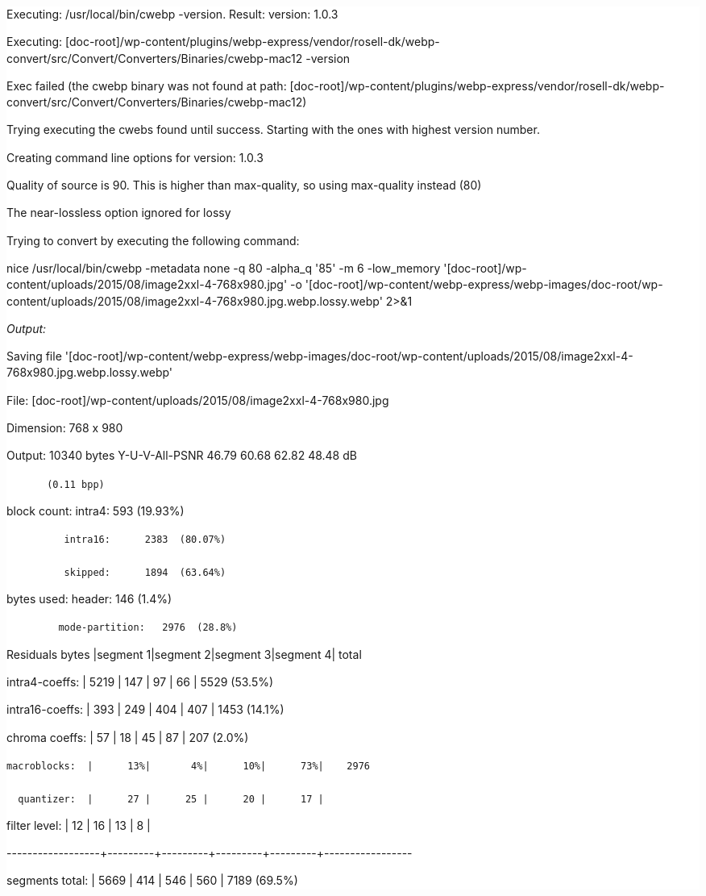 Executing: /usr/local/bin/cwebp -version. Result: version: 1.0.3

Executing: [doc-root]/wp-content/plugins/webp-express/vendor/rosell-dk/webp-convert/src/Convert/Converters/Binaries/cwebp-mac12 -version

Exec failed (the cwebp binary was not found at path: [doc-root]/wp-content/plugins/webp-express/vendor/rosell-dk/webp-convert/src/Convert/Converters/Binaries/cwebp-mac12)

Trying executing the cwebs found until success. Starting with the ones with highest version number.

Creating command line options for version: 1.0.3

Quality of source is 90. This is higher than max-quality, so using max-quality instead (80)

The near-lossless option ignored for lossy

Trying to convert by executing the following command:

nice /usr/local/bin/cwebp -metadata none -q 80 -alpha_q '85' -m 6 -low_memory '[doc-root]/wp-content/uploads/2015/08/image2xxl-4-768x980.jpg' -o '[doc-root]/wp-content/webp-express/webp-images/doc-root/wp-content/uploads/2015/08/image2xxl-4-768x980.jpg.webp.lossy.webp' 2>&1


*Output:* 

Saving file '[doc-root]/wp-content/webp-express/webp-images/doc-root/wp-content/uploads/2015/08/image2xxl-4-768x980.jpg.webp.lossy.webp'

File:      [doc-root]/wp-content/uploads/2015/08/image2xxl-4-768x980.jpg

Dimension: 768 x 980

Output:    10340 bytes Y-U-V-All-PSNR 46.79 60.68 62.82   48.48 dB

           (0.11 bpp)

block count:  intra4:        593  (19.93%)

              intra16:      2383  (80.07%)

              skipped:      1894  (63.64%)

bytes used:  header:            146  (1.4%)

             mode-partition:   2976  (28.8%)

 Residuals bytes  |segment 1|segment 2|segment 3|segment 4|  total

  intra4-coeffs:  |    5219 |     147 |      97 |      66 |    5529  (53.5%)

 intra16-coeffs:  |     393 |     249 |     404 |     407 |    1453  (14.1%)

  chroma coeffs:  |      57 |      18 |      45 |      87 |     207  (2.0%)

    macroblocks:  |      13%|       4%|      10%|      73%|    2976

      quantizer:  |      27 |      25 |      20 |      17 |

   filter level:  |      12 |      16 |      13 |       8 |

------------------+---------+---------+---------+---------+-----------------

 segments total:  |    5669 |     414 |     546 |     560 |    7189  (69.5%)


